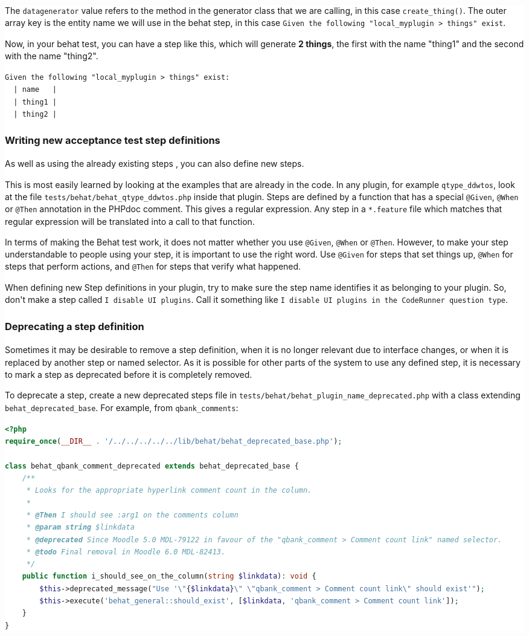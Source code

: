 The `datagenerator` value refers to the method in the generator class that we are calling, in this case `create_thing()`. The outer array key is the entity name we will use in the behat step, in this case `Given the following "local_myplugin > things" exist`.

Now, in your behat test, you can have a step like this, which will generate **2 things**, the first with the name "thing1" and the second with the name "thing2".

```gherkin
Given the following "local_myplugin > things" exist:
  | name   |
  | thing1 |
  | thing2 |
```

### Writing new acceptance test step definitions

As well as using the already existing steps , you can also define new steps.

This is most easily learned by looking at the examples that are already in the code. In any plugin, for example `qtype_ddwtos`, look at the file `tests/behat/behat_qtype_ddwtos.php` inside that plugin. Steps are defined by a function that has a special `@Given`, `@When` or `@Then` annotation in the PHPdoc comment. This gives a regular expression. Any step in a `*.feature` file which matches that regular expression will be translated into a call to that function.

In terms of making the Behat test work, it does not matter whether you use `@Given`, `@When` or `@Then`. However, to make your step understandable to people using your step, it is important to use the right word. Use `@Given` for steps that set things up, `@When` for steps that perform actions, and `@Then` for steps that verify what happened.

When defining new Step definitions in your plugin, try to make sure the step name identifies it as belonging to your plugin. So, don't make a step called `I disable UI plugins`. Call it something like `I disable UI plugins in the CodeRunner question type`.

### Deprecating a step definition

Sometimes it may be desirable to remove a step definition, when it is no longer relevant due to interface changes, or when it is replaced by another step or named selector. As it is possible for other parts of the system to use any defined step, it is necessary to mark a step as deprecated before it is completely removed.

To deprecate a step, create a new deprecated steps file in `tests/behat/behat_plugin_name_deprecated.php` with a class extending `behat_deprecated_base`. For example, from `qbank_comments`:

```php title="tests/behat/qbank_comment_behat_deprecated.php"
<?php
require_once(__DIR__ . '/../../../../../lib/behat/behat_deprecated_base.php');

class behat_qbank_comment_deprecated extends behat_deprecated_base {
    /**
     * Looks for the appropriate hyperlink comment count in the column.
     *
     * @Then I should see :arg1 on the comments column
     * @param string $linkdata
     * @deprecated Since Moodle 5.0 MDL-79122 in favour of the "qbank_comment > Comment count link" named selector.
     * @todo Final removal in Moodle 6.0 MDL-82413.
     */
    public function i_should_see_on_the_column(string $linkdata): void {
        $this->deprecated_message("Use '\"{$linkdata}\" \"qbank_comment > Comment count link\" should exist'");
        $this->execute('behat_general::should_exist', [$linkdata, 'qbank_comment > Comment count link']);
    }
}
```
